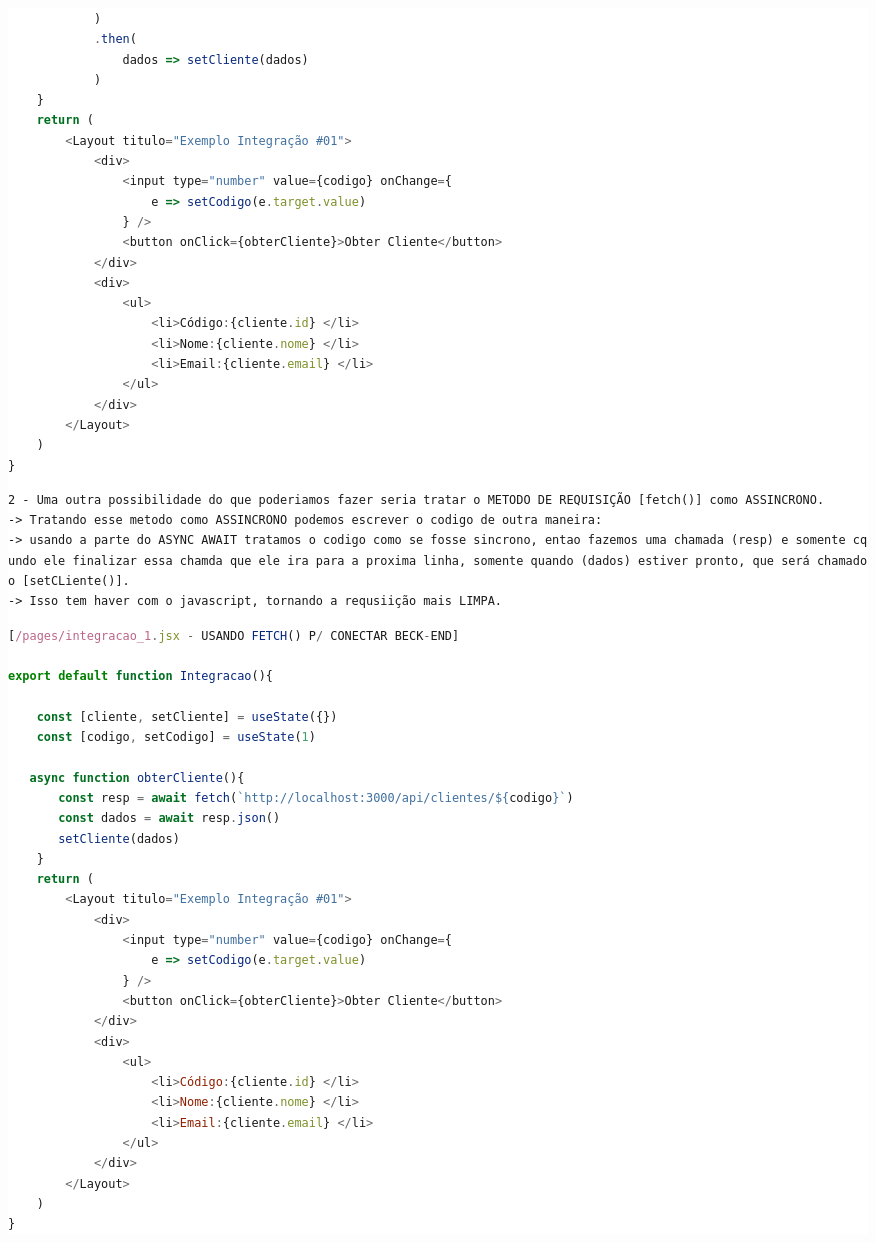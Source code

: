 ~~~javascript
            )
            .then(
                dados => setCliente(dados)
            )
    }
    return (
        <Layout titulo="Exemplo Integração #01">
            <div>
                <input type="number" value={codigo} onChange={
                    e => setCodigo(e.target.value)
                } />
                <button onClick={obterCliente}>Obter Cliente</button>
            </div>
            <div>
                <ul>
                    <li>Código:{cliente.id} </li>
                    <li>Nome:{cliente.nome} </li>
                    <li>Email:{cliente.email} </li>
                </ul>
            </div>
        </Layout>
    )
}
~~~

    2 - Uma outra possibilidade do que poderiamos fazer seria tratar o METODO DE REQUISIÇÃO [fetch()] como ASSINCRONO.
    -> Tratando esse metodo como ASSINCRONO podemos escrever o codigo de outra maneira:
    -> usando a parte do ASYNC AWAIT tratamos o codigo como se fosse sincrono, entao fazemos uma chamada (resp) e somente cqundo ele finalizar essa chamda que ele ira para a proxima linha, somente quando (dados) estiver pronto, que será chamado o [setCLiente()].
    -> Isso tem haver com o javascript, tornando a requsiição mais LIMPA.
~~~javascript
[/pages/integracao_1.jsx - USANDO FETCH() P/ CONECTAR BECK-END]

export default function Integracao(){

    const [cliente, setCliente] = useState({})
    const [codigo, setCodigo] = useState(1)

   async function obterCliente(){
       const resp = await fetch(`http://localhost:3000/api/clientes/${codigo}`)
       const dados = await resp.json()
       setCliente(dados)
    }
    return (
        <Layout titulo="Exemplo Integração #01">
            <div>
                <input type="number" value={codigo} onChange={
                    e => setCodigo(e.target.value)
                } />
                <button onClick={obterCliente}>Obter Cliente</button>
            </div>
            <div>
                <ul>
                    <li>Código:{cliente.id} </li>
                    <li>Nome:{cliente.nome} </li>
                    <li>Email:{cliente.email} </li>
                </ul>
            </div>
        </Layout>
    )
}
~~~